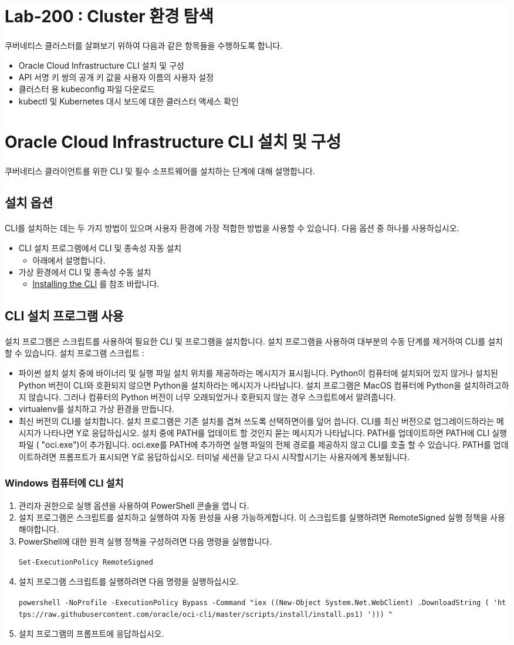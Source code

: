 # Lab-200 : Cluster 환경 탐색

쿠버네티스 클러스터를 살펴보기 위하여 다음과 같은 항목들을 수행하도록 합니다.

- Oracle Cloud Infrastructure CLI 설치 및 구성
- API 서명 키 쌍의 공개 키 값을 사용자 이름의 사용자 설정
- 클러스터 용 kubeconfig 파일 다운로드
- kubectl 및 Kubernetes 대시 보드에 대한 클러스터 액세스 확인

# Oracle Cloud Infrastructure CLI 설치 및 구성
쿠버네티스 클라이언트를 위한 CLI 및 필수 소프트웨어를 설치하는 단계에 대해 설명합니다.

## 설치 옵션
CLI를 설치하는 데는 두 가지 방법이 있으며 사용자 환경에 가장 적합한 방법을 사용할 수 있습니다. 다음 옵션 중 하나를 사용하십시오.

- CLI 설치 프로그램에서 CLI 및 종속성 자동 설치
    - 아래에서 설명합니다.
- 가상 환경에서 CLI 및 종속성 수동 설치
    - [Installing the CLI](https://docs.cloud.oracle.com/iaas/Content/API/SDKDocs/cliinstall.htm?TocPath=Developer%20Tools%20|Command%20Line%20Interface%20(CLI)%20|_____1) 를 참조 바랍니다.

## CLI 설치 프로그램 사용
설치 프로그램은 스크립트를 사용하여 필요한 CLI 및 프로그램을 설치합니다. 설치 프로그램을 사용하여 대부분의 수동 단계를 제거하여 CLI를 설치할 수 있습니다. 설치 프로그램 스크립트 :

- 파이썬 설치
    설치 중에 바이너리 및 실행 파일 설치 위치를 제공하라는 메시지가 표시됩니다. Python이 컴퓨터에 설치되어 있지 않거나 설치된 Python 버전이 CLI와 호환되지 않으면 Python을 설치하라는 메시지가 나타납니다.
    설치 프로그램은 MacOS 컴퓨터에 Python을 설치하려고하지 않습니다. 그러나 컴퓨터의 Python 버전이 너무 오래되었거나 호환되지 않는 경우 스크립트에서 알려줍니다.
- virtualenv를 설치하고 가상 환경을 만듭니다.
- 최신 버전의 CLI를 설치합니다.
    설치 프로그램은 기존 설치를 겹쳐 쓰도록 선택하면이를 덮어 씁니다. CLI를 최신 버전으로 업그레이드하라는 메시지가 나타나면 Y로 응답하십시오.
    설치 중에 PATH를 업데이트 할 것인지 묻는 메시지가 나타납니다. PATH를 업데이트하면 PATH에 CLI 실행 파일 ( "oci.exe")이 추가됩니다. oci.exe를 PATH에 추가하면 실행 파일의 전체 경로를 제공하지 않고 CLI를 호출 할 수 있습니다. PATH를 업데이트하려면 프롬프트가 표시되면 Y로 응답하십시오. 터미널 세션을 닫고 다시 시작할시기는 사용자에게 통보됩니다.

### Windows 컴퓨터에 CLI 설치
1. 관리자 권한으로 실행 옵션을 사용하여 PowerShell 콘솔을 엽니 다.
1. 설치 프로그램은 스크립트를 설치하고 실행하여 자동 완성을 사용 가능하게합니다. 이 스크립트를 실행하려면 RemoteSigned 실행 정책을 사용해야합니다.
1. PowerShell에 대한 원격 실행 정책을 구성하려면 다음 명령을 실행합니다.
    ~~~
    Set-ExecutionPolicy RemoteSigned
    ~~~
1. 설치 프로그램 스크립트를 실행하려면 다음 명령을 실행하십시오.
    ~~~
    powershell -NoProfile -ExecutionPolicy Bypass -Command "iex ((New-Object System.Net.WebClient) .DownloadString ( 'https://raw.githubusercontent.com/oracle/oci-cli/master/scripts/install/install.ps1) '))) "
    ~~~
1. 설치 프로그램의 프롬프트에 응답하십시오.
